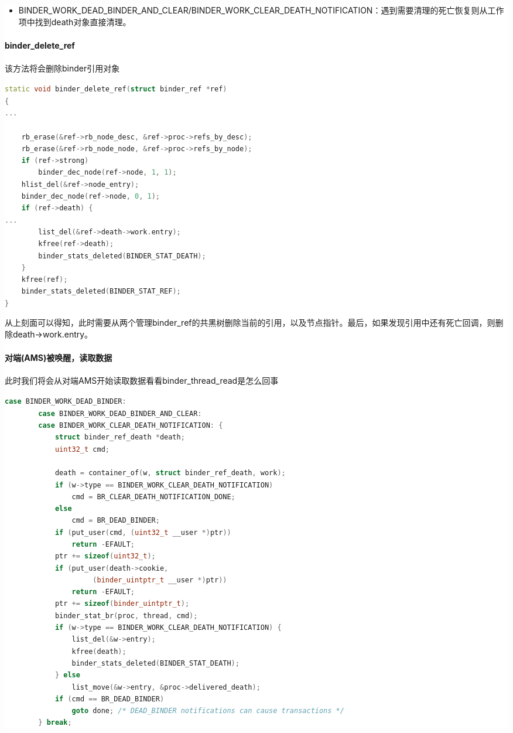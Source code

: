 - BINDER_WORK_DEAD_BINDER_AND_CLEAR/BINDER_WORK_CLEAR_DEATH_NOTIFICATION：遇到需要清理的死亡恢复则从工作项中找到death对象直接清理。


#### binder_delete_ref
该方法将会删除binder引用对象
```cpp
static void binder_delete_ref(struct binder_ref *ref)
{
...

	rb_erase(&ref->rb_node_desc, &ref->proc->refs_by_desc);
	rb_erase(&ref->rb_node_node, &ref->proc->refs_by_node);
	if (ref->strong)
		binder_dec_node(ref->node, 1, 1);
	hlist_del(&ref->node_entry);
	binder_dec_node(ref->node, 0, 1);
	if (ref->death) {
...
		list_del(&ref->death->work.entry);
		kfree(ref->death);
		binder_stats_deleted(BINDER_STAT_DEATH);
	}
	kfree(ref);
	binder_stats_deleted(BINDER_STAT_REF);
}
```
从上刻面可以得知，此时需要从两个管理binder_ref的共黑树删除当前的引用，以及节点指针。最后，如果发现引用中还有死亡回调，则删除death->work.entry。




#### 对端(AMS)被唤醒，读取数据
此时我们将会从对端AMS开始读取数据看看binder_thread_read是怎么回事
```cpp
case BINDER_WORK_DEAD_BINDER:
		case BINDER_WORK_DEAD_BINDER_AND_CLEAR:
		case BINDER_WORK_CLEAR_DEATH_NOTIFICATION: {
			struct binder_ref_death *death;
			uint32_t cmd;

			death = container_of(w, struct binder_ref_death, work);
			if (w->type == BINDER_WORK_CLEAR_DEATH_NOTIFICATION)
				cmd = BR_CLEAR_DEATH_NOTIFICATION_DONE;
			else
				cmd = BR_DEAD_BINDER;
			if (put_user(cmd, (uint32_t __user *)ptr))
				return -EFAULT;
			ptr += sizeof(uint32_t);
			if (put_user(death->cookie,
				     (binder_uintptr_t __user *)ptr))
				return -EFAULT;
			ptr += sizeof(binder_uintptr_t);
			binder_stat_br(proc, thread, cmd);
			if (w->type == BINDER_WORK_CLEAR_DEATH_NOTIFICATION) {
				list_del(&w->entry);
				kfree(death);
				binder_stats_deleted(BINDER_STAT_DEATH);
			} else
				list_move(&w->entry, &proc->delivered_death);
			if (cmd == BR_DEAD_BINDER)
				goto done; /* DEAD_BINDER notifications can cause transactions */
		} break;
```
